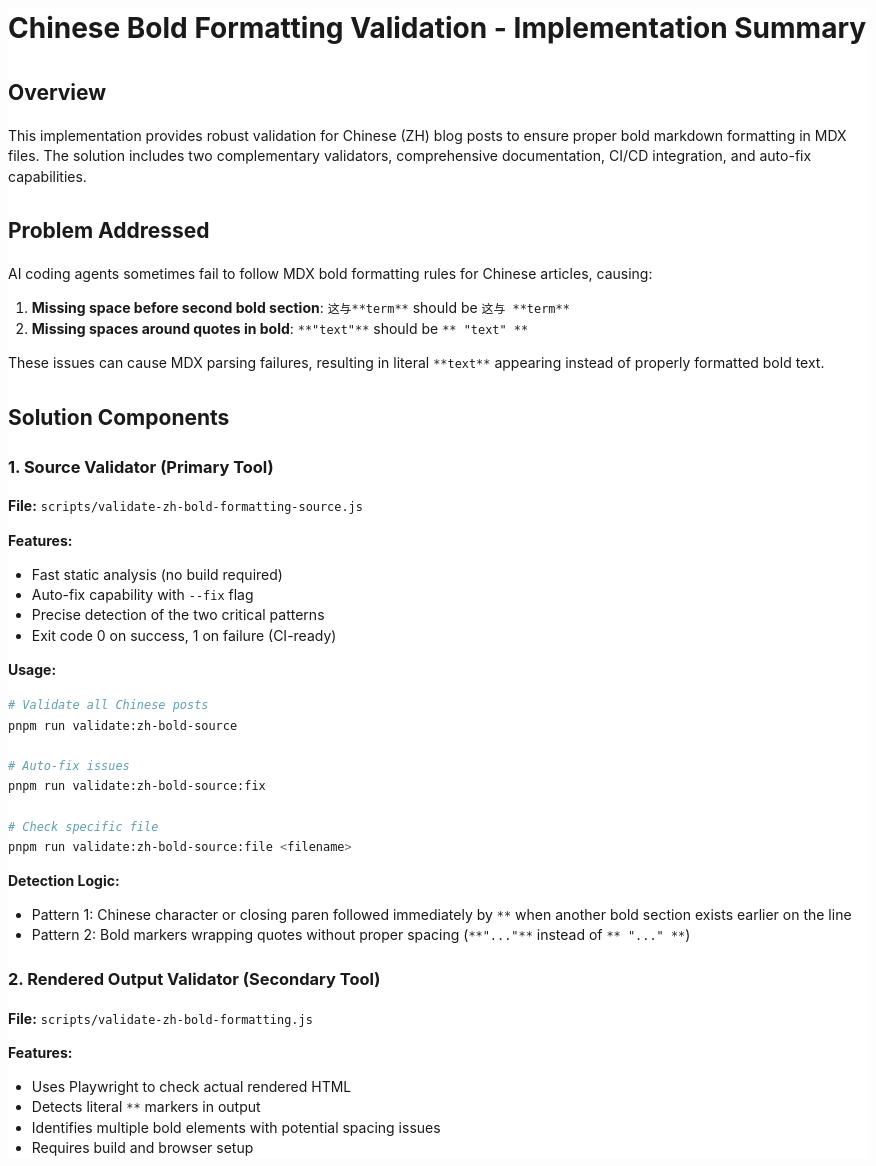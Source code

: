# Chinese Bold Formatting Validation - Implementation Summary

## Overview
This implementation provides robust validation for Chinese (ZH) blog posts to ensure proper bold markdown formatting in MDX files. The solution includes two complementary validators, comprehensive documentation, CI/CD integration, and auto-fix capabilities.

## Problem Addressed
AI coding agents sometimes fail to follow MDX bold formatting rules for Chinese articles, causing:
1. **Missing space before second bold section**: `这与**term**` should be `这与 **term**`
2. **Missing spaces around quotes in bold**: `**"text"**` should be `** "text" **`

These issues can cause MDX parsing failures, resulting in literal `**text**` appearing instead of properly formatted bold text.

## Solution Components

### 1. Source Validator (Primary Tool)
**File:** `scripts/validate-zh-bold-formatting-source.js`

**Features:**
- Fast static analysis (no build required)
- Auto-fix capability with `--fix` flag
- Precise detection of the two critical patterns
- Exit code 0 on success, 1 on failure (CI-ready)

**Usage:**
```bash
# Validate all Chinese posts
pnpm run validate:zh-bold-source

# Auto-fix issues
pnpm run validate:zh-bold-source:fix

# Check specific file
pnpm run validate:zh-bold-source:file <filename>
```

**Detection Logic:**
- Pattern 1: Chinese character or closing paren followed immediately by `**` when another bold section exists earlier on the line
- Pattern 2: Bold markers wrapping quotes without proper spacing (`**"..."**` instead of `** "..." **`)

### 2. Rendered Output Validator (Secondary Tool)
**File:** `scripts/validate-zh-bold-formatting.js`

**Features:**
- Uses Playwright to check actual rendered HTML
- Detects literal `**` markers in output
- Identifies multiple bold elements with potential spacing issues
- Requires build and browser setup
